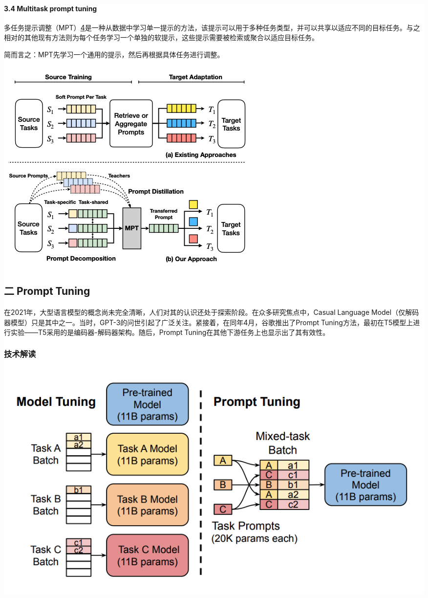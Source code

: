 #### 3.4 Multitask prompt tuning

多任务提示调整（MPT）[4](#refer-anchor-4)是一种从数据中学习单一提示的方法，该提示可以用于多种任务类型，并可以共享以适应不同的目标任务。与之相对的其他现有方法则为每个任务学习一个单独的软提示，这些提示需要被检索或聚合以适应目标任务。

简而言之：MPT先学习一个通用的提示，然后再根据具体任务进行调整。

![alt text](<./../../../img/typora-user-images/3-1750398805709-44.png>)



## 二 Prompt Tuning

在2021年，大型语言模型的概念尚未完全清晰，人们对其的认识还处于探索阶段。在众多研究焦点中，Casual Language Model（仅解码器模型）只是其中之一。当时，GPT-3的问世引起了广泛关注。紧接着，在同年4月，谷歌推出了Prompt Tuning方法，最初在T5模型上进行实验——T5采用的是编码器-解码器架构。随后，Prompt Tuning在其他下游任务上也显示出了其有效性。

### 技术解读

![alt text](<./../../../img/typora-user-images/0-1750398853363-49.png>)
